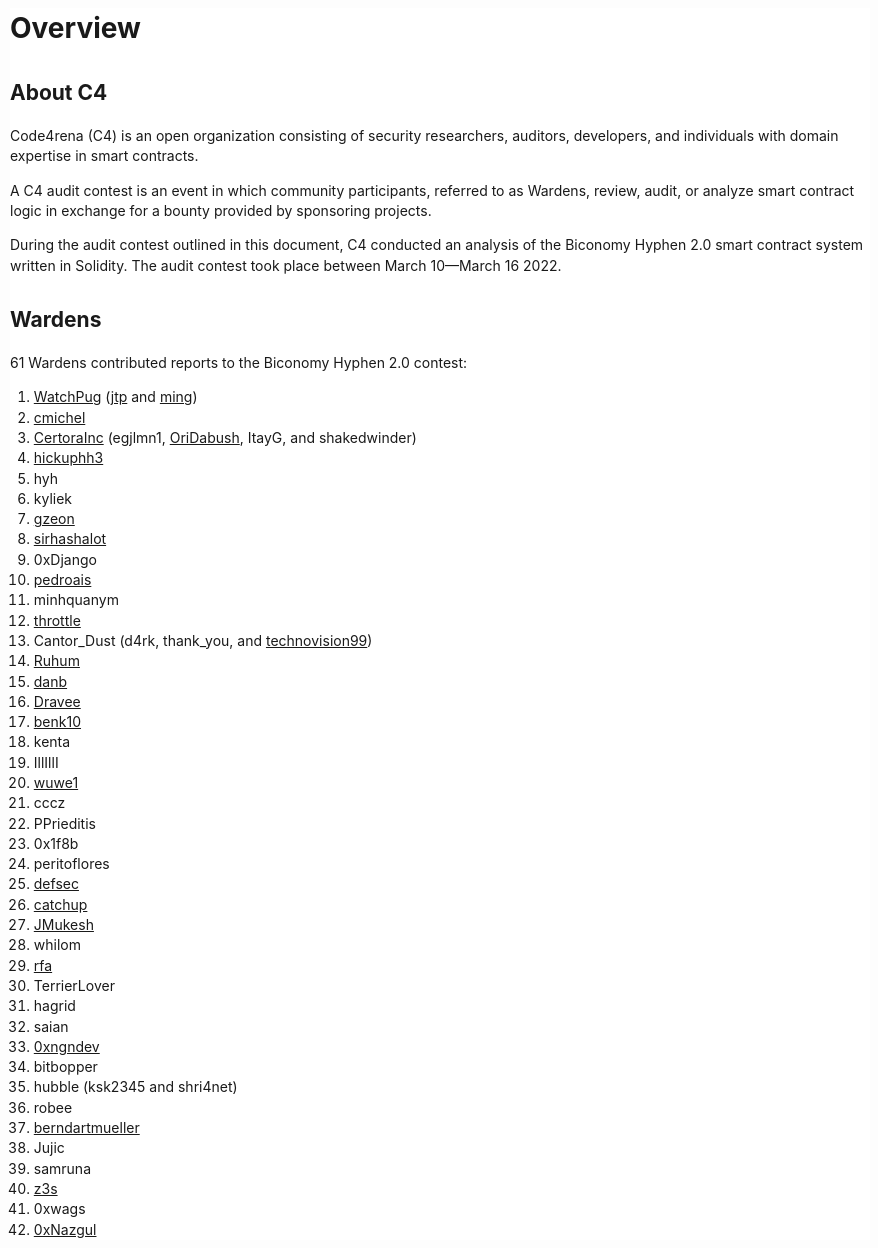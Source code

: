 
# Overview

## About C4

Code4rena (C4) is an open organization consisting of security researchers, auditors, developers, and individuals with domain expertise in smart contracts.

A C4 audit contest is an event in which community participants, referred to as Wardens, review, audit, or analyze smart contract logic in exchange for a bounty provided by sponsoring projects.

During the audit contest outlined in this document, C4 conducted an analysis of the Biconomy Hyphen 2.0 smart contract system written in Solidity. The audit contest took place between March 10—March 16 2022.

## Wardens

61 Wardens contributed reports to the Biconomy Hyphen 2.0 contest:

  1. [WatchPug](https://twitter.com/WatchPug_) ([jtp](https://github.com/jack-the-pug) and [ming](https://github.com/mingwatch))
  1. [cmichel](https://twitter.com/cmichelio)
  1. [CertoraInc](https://twitter.com/CertoraInc) (egjlmn1, [OriDabush](https://twitter.com/ori_dabush), ItayG, and shakedwinder)
  1. [hickuphh3](https://twitter.com/HickupH)
  1. hyh
  1. kyliek
  1. [gzeon](https://twitter.com/gzeon)
  1. [sirhashalot](https://twitter.com/SirH4shalot)
  1. 0xDjango
  1. [pedroais](https://twitter.com/Pedroais2/)
  1. minhquanym
  1. [throttle](https://twitter.com/Throt7le)
  1. Cantor_Dust (d4rk, thank_you, and [technovision99](https://github.com/technovision99))
  1. [Ruhum](https://twitter.com/0xruhum)
  1. [danb](https://twitter.com/danbinnun)
  1. [Dravee](https://twitter.com/JustDravee)
  1. [benk10](https://teamomega.eth.link/)
  1. kenta
  1. IllIllI
  1. [wuwe1](https://twitter.com/wuwe19)
  1. cccz
  1. PPrieditis
  1. 0x1f8b
  1. peritoflores
  1. [defsec](https://twitter.com/defsec_)
  1. [catchup](https://twitter.com/catchup22)
  1. [JMukesh](https://twitter.com/MukeshJ_eth)
  1. whilom
  1. [rfa](https://www.instagram.com/riyan_rfa/)
  1. TerrierLover
  1. hagrid
  1. saian
  1. [0xngndev](https://twitter.com/ngndev)
  1. bitbopper
  1. hubble (ksk2345 and shri4net)
  1. robee
  1. [berndartmueller](https://twitter.com/berndartmueller)
  1. Jujic
  1. samruna
  1. [z3s](https://github.com/z3s/)
  1. 0xwags
  1. [0xNazgul](https://twitter.com/0xNazgul)